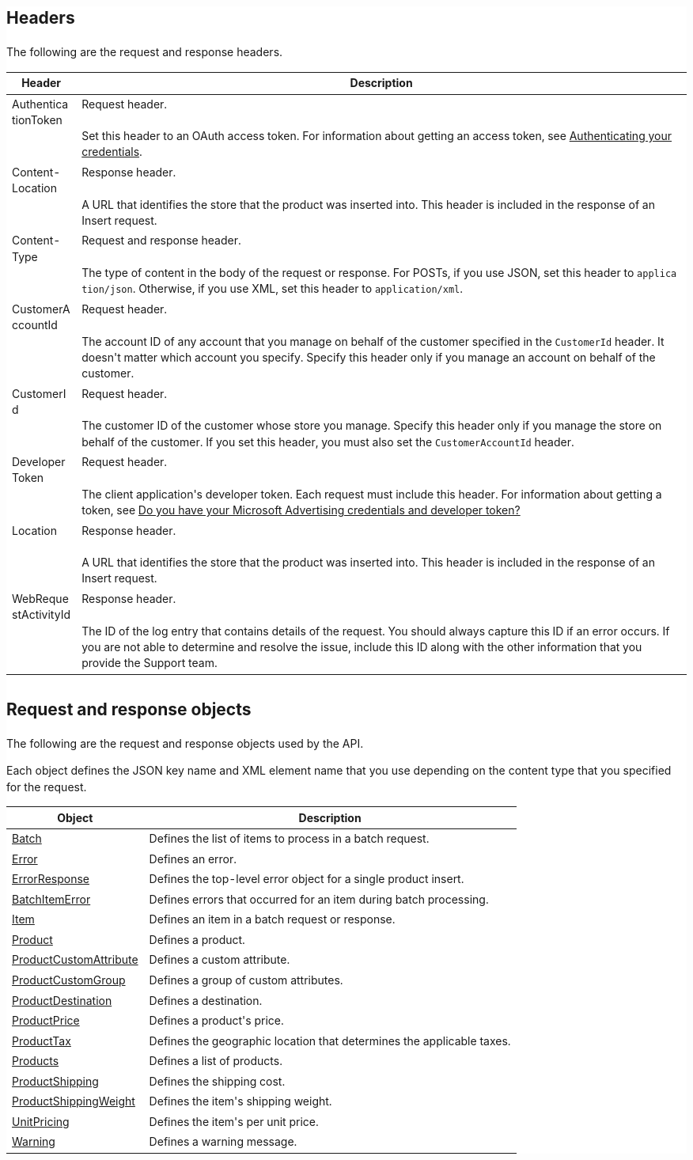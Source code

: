 ## <a name="headers"></a> Headers

The following are the request and response headers.
 
|Header|Description|
|---------|---------------|
|<a name="authtoken"></a>AuthenticationToken|Request header.<br/><br/>Set this header to an OAuth access token. For information about getting an access token, see [Authenticating your credentials](../shopping-content/get-started.md#authentication).
|Content-Location|Response header.<br/><br/>A URL that identifies the store that the product was inserted into. This header is included in the response of an Insert request.
|Content-Type|Request and response header.<br/><br/>The type of content in the body of the request or response. For POSTs, if you use JSON, set this header to `application/json`. Otherwise, if you use XML, set this header to `application/xml`.
|<a name="customeraccountid"></a> CustomerAccountId|Request header.<br/><br/>The account ID of any account that you manage on behalf of the customer specified in the `CustomerId` header. It doesn't matter which account you specify. Specify this header only if you manage an account on behalf of the customer.
|<a name="customerid"></a> CustomerId|Request header.<br/><br/>The customer ID of the customer whose store you manage. Specify this header only if you manage the store on behalf of the customer. If you set this header, you must also set the `CustomerAccountId`  header.  
|<a name="devtoken"></a> DeveloperToken|Request header.<br/><br/>The client application's developer token. Each request must include this header. For information about getting a token, see [Do you have your Microsoft Advertising credentials and developer token?](../shopping-content/get-started.md#credentials)
|Location|Response header.<br/><br/>A URL that identifies the store that the product was inserted into. This header is included in the response of an Insert request. 
|WebRequestActivityId|Response header.<br/><br/>The ID of the log entry that contains details of the request. You should always capture this ID if an error occurs. If you are not able to determine and resolve the issue, include this ID along with the other information that you provide the Support team.


## <a name="objects"></a> Request and response objects

The following are the request and response objects used by the API.
 
Each object defines the JSON key name and XML element name that you use depending on the content type that you specified for the request. 


|Object|Description
|------|-----------
|[Batch](#batch)|Defines the list of items to process in a batch request.
|[Error](#error)|Defines an error.
|[ErrorResponse](#errorresponse)|Defines the top-level error object for a single product insert.
|[BatchItemError](#batchitemerror)|Defines errors that occurred for an item during batch processing.
|[Item](#item)|Defines an item in a batch request or response.
|[Product](#product)|Defines a product.
|[ProductCustomAttribute](#productcustomattribute)|Defines a custom attribute.
|[ProductCustomGroup](#productcustomgroup)|Defines a group of custom attributes.
|[ProductDestination](#productdestination)|Defines a destination.
|[ProductPrice](#productprice)|Defines a product's price.
|[ProductTax](#producttax)|Defines the geographic location that determines the applicable taxes.
|[Products](#products)|Defines a list of products.
|[ProductShipping](#productshipping)|Defines the shipping cost.
|[ProductShippingWeight](#productshippingweight)|Defines the item's shipping weight.
|[UnitPricing](#unitpricing)|Defines the item's per unit price.
|[Warning](#warning)|Defines a warning message.
